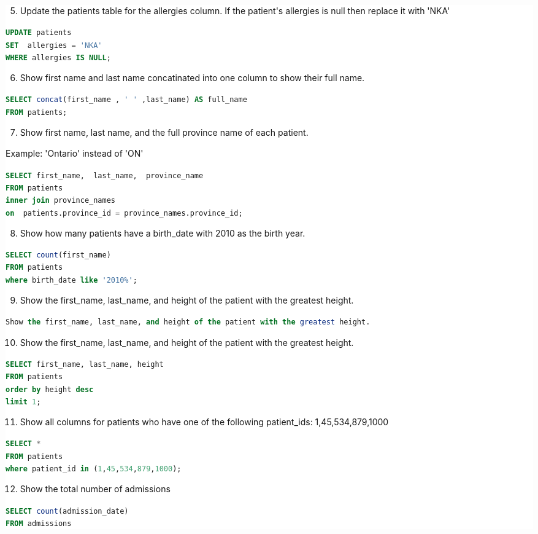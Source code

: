 5. Update the patients table for the allergies column. If the patient's allergies is null then replace it with 'NKA'

```sql
UPDATE patients
SET  allergies = 'NKA'
WHERE allergies IS NULL;
```

6. Show first name and last name concatinated into one column to show their full name.

```sql
SELECT concat(first_name , ' ' ,last_name) AS full_name
FROM patients;
```

7. Show first name, last name, and the full province name of each patient.

Example: 'Ontario' instead of 'ON'

```sql
SELECT first_name, 	last_name, 	province_name
FROM patients
inner join province_names
on 	patients.province_id = province_names.province_id;
```

8. Show how many patients have a birth_date with 2010 as the birth year.

```sql
SELECT count(first_name)
FROM patients
where birth_date like '2010%';
```

9. Show the first_name, last_name, and height of the patient with the greatest height.

```sql
Show the first_name, last_name, and height of the patient with the greatest height.
```

10. Show the first_name, last_name, and height of the patient with the greatest height.

```sql
SELECT first_name, last_name, height
FROM patients
order by height desc
limit 1;
```

11. Show all columns for patients who have one of the following patient_ids: 1,45,534,879,1000

```sql
SELECT *
FROM patients
where patient_id in (1,45,534,879,1000);
```

12. Show the total number of admissions

```sql
SELECT count(admission_date)
FROM admissions

```

